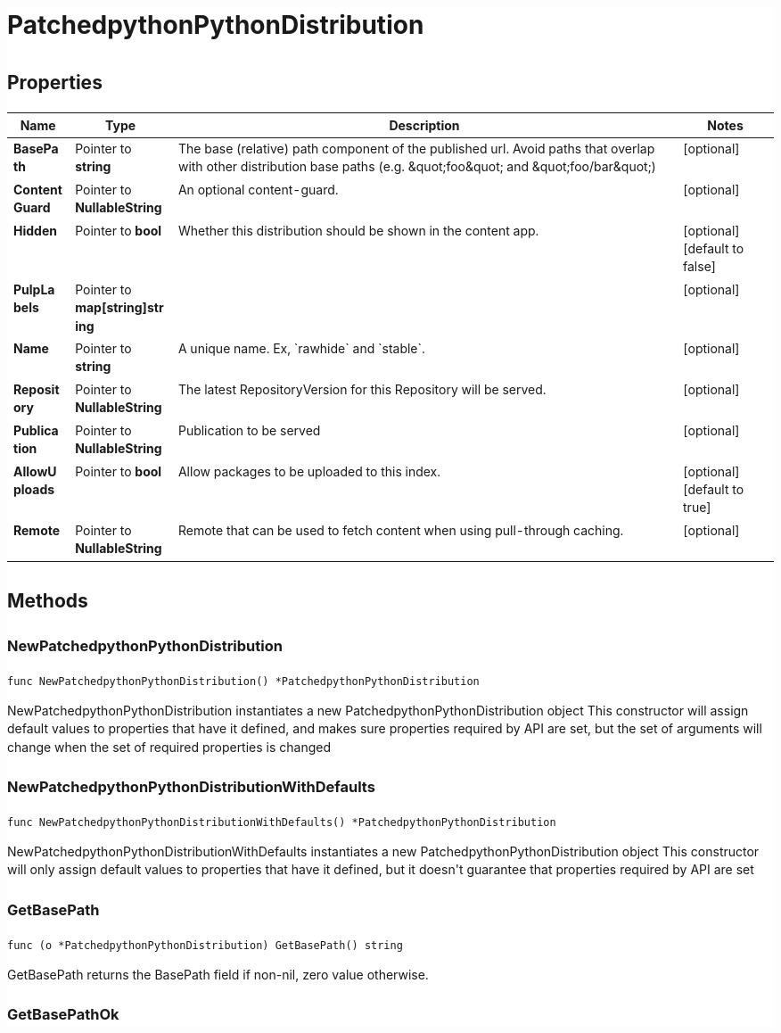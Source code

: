# PatchedpythonPythonDistribution

## Properties

Name | Type | Description | Notes
------------ | ------------- | ------------- | -------------
**BasePath** | Pointer to **string** | The base (relative) path component of the published url. Avoid paths that                     overlap with other distribution base paths (e.g. \&quot;foo\&quot; and \&quot;foo/bar\&quot;) | [optional] 
**ContentGuard** | Pointer to **NullableString** | An optional content-guard. | [optional] 
**Hidden** | Pointer to **bool** | Whether this distribution should be shown in the content app. | [optional] [default to false]
**PulpLabels** | Pointer to **map[string]string** |  | [optional] 
**Name** | Pointer to **string** | A unique name. Ex, &#x60;rawhide&#x60; and &#x60;stable&#x60;. | [optional] 
**Repository** | Pointer to **NullableString** | The latest RepositoryVersion for this Repository will be served. | [optional] 
**Publication** | Pointer to **NullableString** | Publication to be served | [optional] 
**AllowUploads** | Pointer to **bool** | Allow packages to be uploaded to this index. | [optional] [default to true]
**Remote** | Pointer to **NullableString** | Remote that can be used to fetch content when using pull-through caching. | [optional] 

## Methods

### NewPatchedpythonPythonDistribution

`func NewPatchedpythonPythonDistribution() *PatchedpythonPythonDistribution`

NewPatchedpythonPythonDistribution instantiates a new PatchedpythonPythonDistribution object
This constructor will assign default values to properties that have it defined,
and makes sure properties required by API are set, but the set of arguments
will change when the set of required properties is changed

### NewPatchedpythonPythonDistributionWithDefaults

`func NewPatchedpythonPythonDistributionWithDefaults() *PatchedpythonPythonDistribution`

NewPatchedpythonPythonDistributionWithDefaults instantiates a new PatchedpythonPythonDistribution object
This constructor will only assign default values to properties that have it defined,
but it doesn't guarantee that properties required by API are set

### GetBasePath

`func (o *PatchedpythonPythonDistribution) GetBasePath() string`

GetBasePath returns the BasePath field if non-nil, zero value otherwise.

### GetBasePathOk
